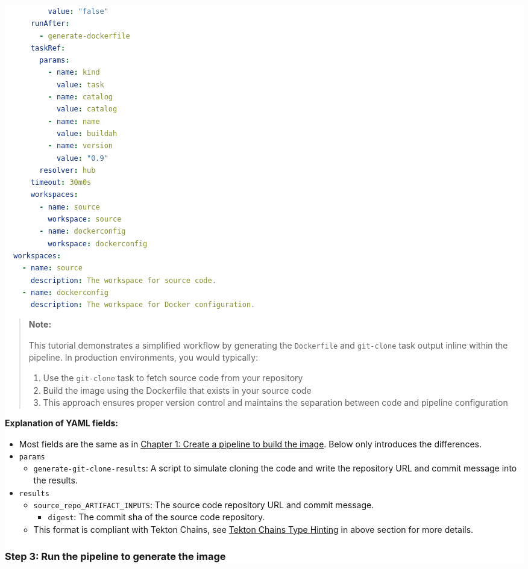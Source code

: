 ```yaml
          value: "false"
      runAfter:
        - generate-dockerfile
      taskRef:
        params:
          - name: kind
            value: task
          - name: catalog
            value: catalog
          - name: name
            value: buildah
          - name: version
            value: "0.9"
        resolver: hub
      timeout: 30m0s
      workspaces:
        - name: source
          workspace: source
        - name: dockerconfig
          workspace: dockerconfig
  workspaces:
    - name: source
      description: The workspace for source code.
    - name: dockerconfig
      description: The workspace for Docker configuration.
```

> **Note:**
>
> This tutorial demonstrates a simplified workflow by generating the `Dockerfile` and `git-clone` task output inline within the pipeline.
> In production environments, you would typically:
>
> 1. Use the `git-clone` task to fetch source code from your repository
> 2. Build the image using the Dockerfile that exists in your source code
> 3. This approach ensures proper version control and maintains the separation between code and pipeline configuration

**Explanation of YAML fields:**

- Most fields are the same as in [Chapter 1: Create a pipeline to build the image](#step-2-create-a-pipeline-to-generate-the-image). Below only introduces the differences.
- `params`
  - `generate-git-clone-results`: A script to simulate cloning the code and write the repository URL and commit message into the results.
- `results`
  - `source_repo_ARTIFACT_INPUTS`: The source code repository URL and commit message.
    - `digest`: The commit sha of the source code repository.
  - This format is compliant with Tekton Chains, see [Tekton Chains Type Hinting](#tekton-chains-type-hinting) in above section for more details.


### Step 3: Run the pipeline to generate the image
